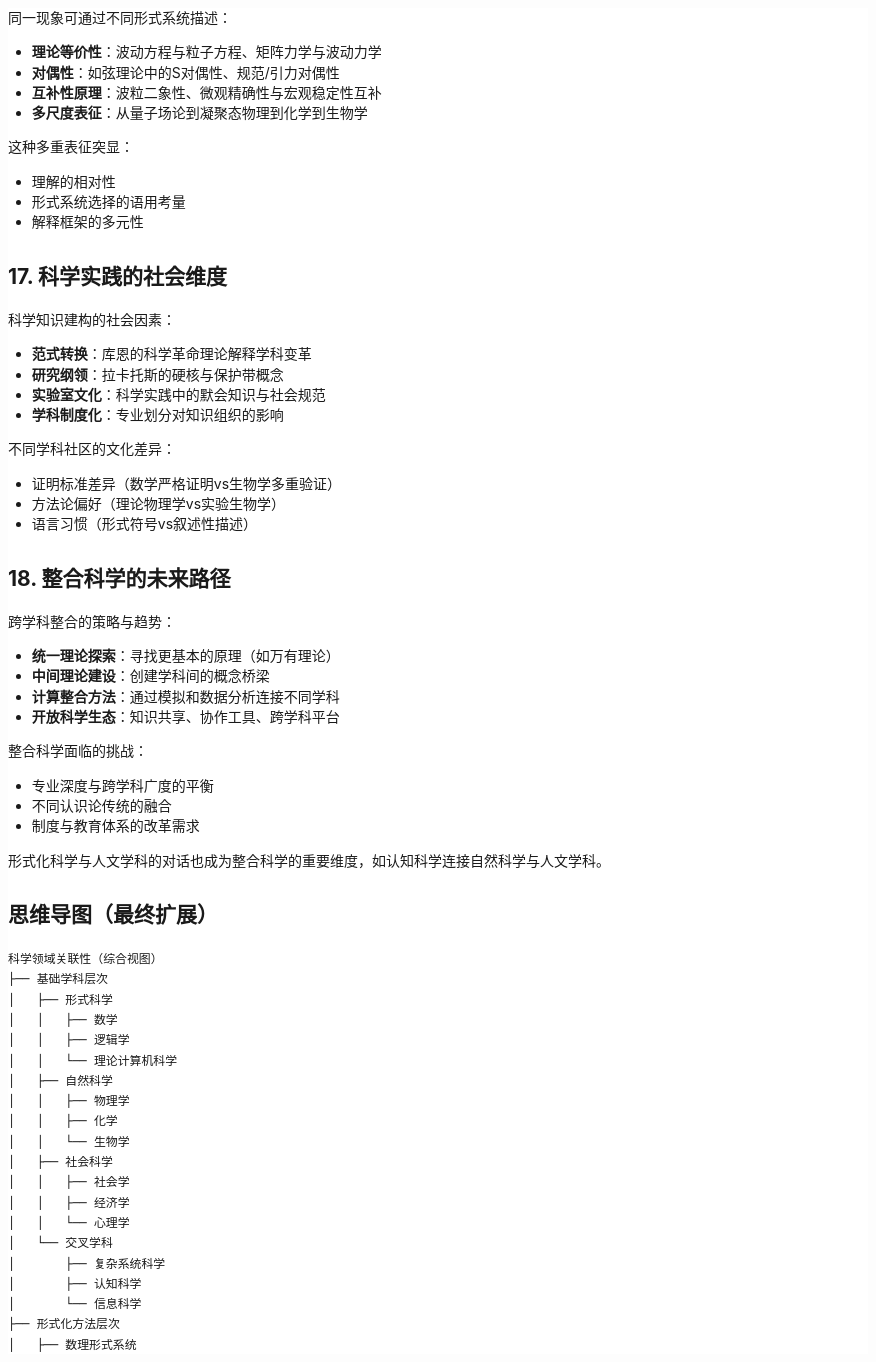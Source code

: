 同一现象可通过不同形式系统描述：

- **理论等价性**：波动方程与粒子方程、矩阵力学与波动力学
- **对偶性**：如弦理论中的S对偶性、规范/引力对偶性
- **互补性原理**：波粒二象性、微观精确性与宏观稳定性互补
- **多尺度表征**：从量子场论到凝聚态物理到化学到生物学

这种多重表征突显：

- 理解的相对性
- 形式系统选择的语用考量
- 解释框架的多元性

## 17. 科学实践的社会维度

科学知识建构的社会因素：

- **范式转换**：库恩的科学革命理论解释学科变革
- **研究纲领**：拉卡托斯的硬核与保护带概念
- **实验室文化**：科学实践中的默会知识与社会规范
- **学科制度化**：专业划分对知识组织的影响

不同学科社区的文化差异：

- 证明标准差异（数学严格证明vs生物学多重验证）
- 方法论偏好（理论物理学vs实验生物学）
- 语言习惯（形式符号vs叙述性描述）

## 18. 整合科学的未来路径

跨学科整合的策略与趋势：

- **统一理论探索**：寻找更基本的原理（如万有理论）
- **中间理论建设**：创建学科间的概念桥梁
- **计算整合方法**：通过模拟和数据分析连接不同学科
- **开放科学生态**：知识共享、协作工具、跨学科平台

整合科学面临的挑战：

- 专业深度与跨学科广度的平衡
- 不同认识论传统的融合
- 制度与教育体系的改革需求

形式化科学与人文学科的对话也成为整合科学的重要维度，如认知科学连接自然科学与人文学科。

## 思维导图（最终扩展）

```text
科学领域关联性（综合视图）
├── 基础学科层次
│   ├── 形式科学
│   │   ├── 数学
│   │   ├── 逻辑学
│   │   └── 理论计算机科学
│   ├── 自然科学
│   │   ├── 物理学
│   │   ├── 化学
│   │   └── 生物学
│   ├── 社会科学
│   │   ├── 社会学
│   │   ├── 经济学
│   │   └── 心理学
│   └── 交叉学科
│       ├── 复杂系统科学
│       ├── 认知科学
│       └── 信息科学
├── 形式化方法层次
│   ├── 数理形式系统
```